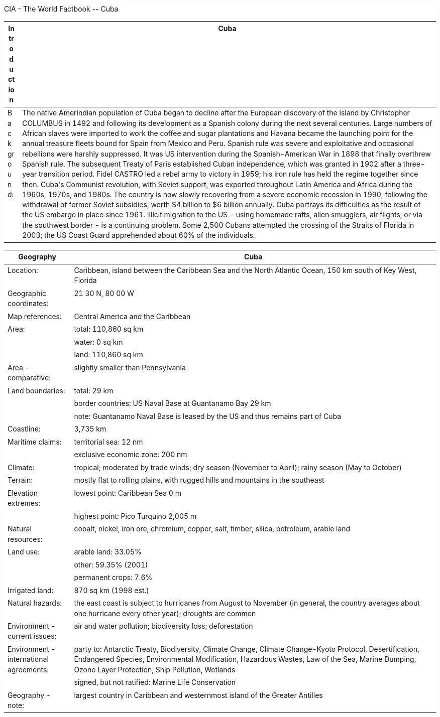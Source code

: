 CIA - The World Factbook -- Cuba

| Introduction | Cuba |
| --- | --- |
| Background: | The native Amerindian population of Cuba began to decline after the European discovery of the island by Christopher COLUMBUS in 1492 and following its development as a Spanish colony during the next several centuries. Large numbers of African slaves were imported to work the coffee and sugar plantations and Havana became the launching point for the annual treasure fleets bound for Spain from Mexico and Peru. Spanish rule was severe and exploitative and occasional rebellions were harshly suppressed. It was US intervention during the Spanish-American War in 1898 that finally overthrew Spanish rule. The subsequent Treaty of Paris established Cuban independence, which was granted in 1902 after a three-year transition period. Fidel CASTRO led a rebel army to victory in 1959; his iron rule has held the regime together since then. Cuba's Communist revolution, with Soviet support, was exported throughout Latin America and Africa during the 1960s, 1970s, and 1980s. The country is now slowly recovering from a severe economic recession in 1990, following the withdrawal of former Soviet subsidies, worth $4 billion to $6 billion annually. Cuba portrays its difficulties as the result of the US embargo in place since 1961. Illicit migration to the US - using homemade rafts, alien smugglers, air flights, or via the southwest border - is a continuing problem. Some 2,500 Cubans attempted the crossing of the Straits of Florida in 2003; the US Coast Guard apprehended about 60% of the individuals. |

| Geography | Cuba |
| --- | --- |
| Location: | Caribbean, island between the Caribbean Sea and the North Atlantic Ocean, 150 km south of Key West, Florida |
| Geographic coordinates: | 21 30 N, 80 00 W |
| Map references: | Central America and the Caribbean |
| Area: | total: 110,860 sq km |
| | water: 0 sq km |
| | land: 110,860 sq km |
| Area - comparative: | slightly smaller than Pennsylvania |
| Land boundaries: | total: 29 km |
| | border countries: US Naval Base at Guantanamo Bay 29 km |
| | note: Guantanamo Naval Base is leased by the US and thus remains part of Cuba |
| Coastline: | 3,735 km |
| Maritime claims: | territorial sea: 12 nm |
| | exclusive economic zone: 200 nm |
| Climate: | tropical; moderated by trade winds; dry season (November to April); rainy season (May to October) |
| Terrain: | mostly flat to rolling plains, with rugged hills and mountains in the southeast |
| Elevation extremes: | lowest point: Caribbean Sea 0 m |
| | highest point: Pico Turquino 2,005 m |
| Natural resources: | cobalt, nickel, iron ore, chromium, copper, salt, timber, silica, petroleum, arable land |
| Land use: | arable land: 33.05% |
| | other: 59.35% (2001) |
| | permanent crops: 7.6% |
| Irrigated land: | 870 sq km (1998 est.) |
| Natural hazards: | the east coast is subject to hurricanes from August to November (in general, the country averages about one hurricane every other year); droughts are common |
| Environment - current issues: | air and water pollution; biodiversity loss; deforestation |
| Environment - international agreements: | party to: Antarctic Treaty, Biodiversity, Climate Change, Climate Change-Kyoto Protocol, Desertification, Endangered Species, Environmental Modification, Hazardous Wastes, Law of the Sea, Marine Dumping, Ozone Layer Protection, Ship Pollution, Wetlands |
| | signed, but not ratified: Marine Life Conservation |
| Geography - note: | largest country in Caribbean and westernmost island of the Greater Antilles |
